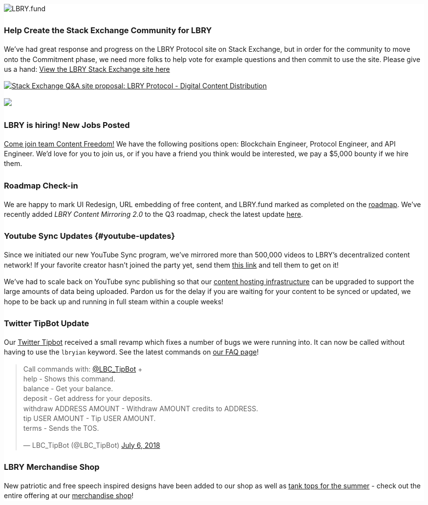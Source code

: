 ![LBRY.fund](https://spee.ch/2/lbry-fund.png)

### Help Create the Stack Exchange Community for LBRY
We’ve had great response and progress on the LBRY Protocol site on Stack Exchange, but in order for the community to move onto the Commitment phase, we need more folks to help vote for example questions and then commit to use the site. Please give us a hand:
[View the LBRY Stack Exchange site here](https://area51.stackexchange.com/proposals/118455/lbry-protocol)

<a href="https://area51.stackexchange.com/proposals/118455/lbry-protocol-digital-content-distribution"><img src="https://area51.stackexchange.com/ads/proposal/118455.png" width="300" height="250" alt="Stack Exchange Q&A site proposal: LBRY Protocol - Digital Content Distribution" /></a>

<img src="https://spee.ch/c27a3b913c4f284deff9794fe2d33b562b74232d/stackexchange-sreenshot.png"/>

### LBRY is hiring! New Jobs Posted
[Come join team Content Freedom!](https://lbry.io/join-us) We have the following positions open: Blockchain Engineer, Protocol Engineer, and API Engineer. We’d love for you to join us, or if you have a friend you think would be interested, we pay a $5,000 bounty if we hire them. 

### Roadmap Check-in
We are happy to mark UI Redesign, URL embedding of free content, and LBRY.fund marked as completed on the [roadmap](https://lbry.io/roadmap). We’ve recently added *LBRY Content Mirroring 2.0* to the Q3 roadmap, check the latest update [here](#reflector).

### Youtube Sync Updates {#youtube-updates}
Since we initiated our new YouTube Sync program, we’ve mirrored more than 500,000 videos to LBRY’s decentralized content network! If your favorite creator hasn’t joined the party yet, send them [this link](https://lbry.io/youtube) and tell them to get on it!

We’ve had to scale back on YouTube sync publishing so that our [content hosting infrastructure](#reflector) can be upgraded to support the large amounts of data being uploaded. Pardon us for the delay if you are waiting for your content to be synced or updated, we hope to be back up and running in full steam within a couple weeks! 

### Twitter TipBot Update
Our [Twitter Tipbot](https://twitter.com/@LBC_Tipbot) received a small revamp which fixes a number of bugs we were running into. It can now be called without having to use the `lbryian` keyword. See the latest commands on [our FAQ page](https://lbry.io/faq/tipbot-twitter)! 

<blockquote class="twitter-tweet"><p lang="en" dir="ltr">Call commands with: <a href="https://twitter.com/LBC_TipBot?ref_src=twsrc%5Etfw">@LBC_TipBot</a> + <br>help - Shows this command.<br>balance - Get your balance.<br>deposit - Get address for your deposits.<br>withdraw ADDRESS AMOUNT - Withdraw AMOUNT credits to ADDRESS.<br>tip USER AMOUNT - Tip USER AMOUNT.<br>terms - Sends the TOS.</p>&mdash; LBC_TipBot (@LBC_TipBot) <a href="https://twitter.com/LBC_TipBot/status/1015264401836765184?ref_src=twsrc%5Etfw">July 6, 2018</a></blockquote> 
<script async src="https://platform.twitter.com/widgets.js" charset="utf-8"></script>

### LBRY Merchandise Shop
New patriotic and free speech inspired designs have been added to our shop as well as [tank tops for the summer](https://shop.lbry.io/collections/mens-unisex/products/lbry-logo-tank-top) - check out the entire offering at our [merchandise shop](https://shop.lbry.io)! 
